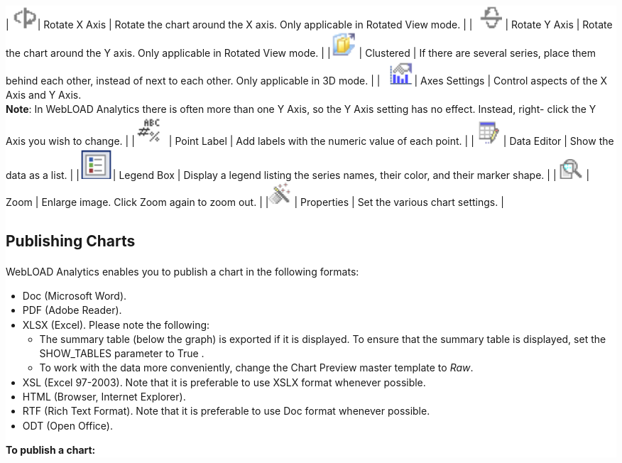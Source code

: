 |![](../images/rotate_x_axis.png)| Rotate X Axis     | Rotate the chart around the X axis. Only applicable in Rotated View mode. |
|![](../images/rotate_y_axis.png) | Rotate Y Axis     | Rotate the chart around the Y axis. Only applicable in Rotated View mode. |
|![](../images/clustered.png)| Clustered         | If there are several series, place them behind each other, instead of next to each other. Only applicable in 3D mode. |
|![](../images/axis_setting.png)| Axes Settings     | Control aspects of the X Axis and Y Axis.<br />**Note**: In WebLOAD Analytics there is often more than one Y Axis, so the Y Axis setting has no effect. Instead, right- click the Y Axis you wish to change. |
|![](../images/point_label.png)| Point Label       | Add labels with the numeric value of each point.             |
|![](../images/data_editor.png)| Data Editor       | Show the data as a list.                                     |
|![](../images/legend_box.png)| Legend Box        | Display a legend listing the series names, their color, and their marker shape. |
|![](../images/zoom.png)| Zoom              | Enlarge image. Click Zoom again to zoom out.                 |
|![](../images/properties.png)| Properties        | Set the various chart settings.                              |



## Publishing Charts

WebLOAD Analytics enables you to publish a chart in the following formats: 

- Doc (Microsoft Word). 
- PDF (Adobe Reader). 
- XLSX (Excel). Please note the following: 
    - The summary table (below the graph) is exported if it is displayed. To ensure that the summary table is displayed, set the SHOW\_TABLES parameter to True . 
    - To work with the data more conveniently, change the Chart Preview master template to *Raw*. 
- XSL (Excel 97-2003). Note that it is preferable to use XSLX format whenever possible. 
- HTML (Browser, Internet Explorer). 
- RTF (Rich Text Format). Note that it is preferable to use Doc format whenever possible. 
- ODT (Open Office). 



**To publish a chart:** 
